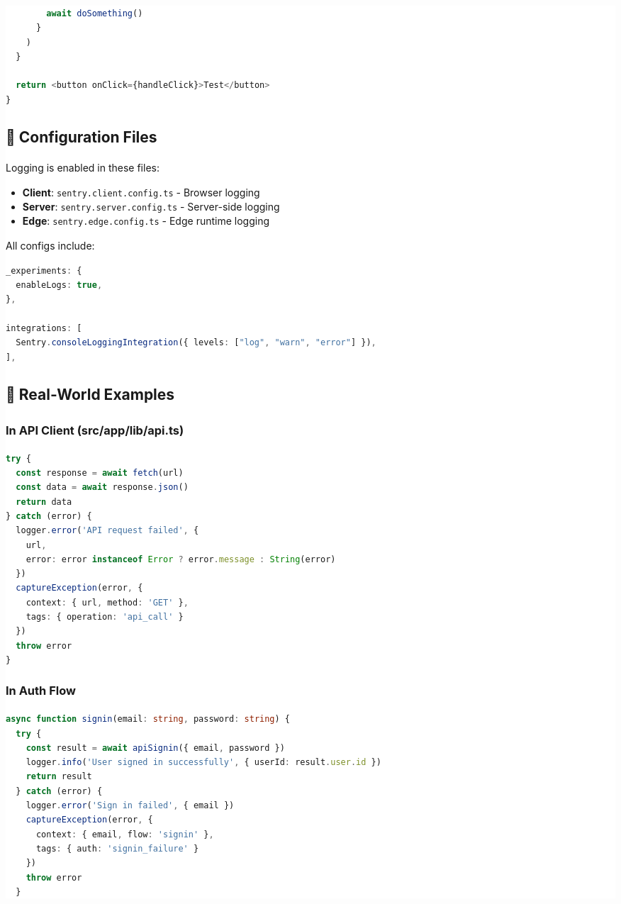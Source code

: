 ```typescript
        await doSomething()
      }
    )
  }

  return <button onClick={handleClick}>Test</button>
}
```

## 🔧 Configuration Files

Logging is enabled in these files:
- **Client**: `sentry.client.config.ts` - Browser logging
- **Server**: `sentry.server.config.ts` - Server-side logging  
- **Edge**: `sentry.edge.config.ts` - Edge runtime logging

All configs include:
```typescript
_experiments: {
  enableLogs: true,
},

integrations: [
  Sentry.consoleLoggingIntegration({ levels: ["log", "warn", "error"] }),
],
```

## 📖 Real-World Examples

### In API Client (src/app/lib/api.ts)
```typescript
try {
  const response = await fetch(url)
  const data = await response.json()
  return data
} catch (error) {
  logger.error('API request failed', { 
    url, 
    error: error instanceof Error ? error.message : String(error)
  })
  captureException(error, { 
    context: { url, method: 'GET' },
    tags: { operation: 'api_call' }
  })
  throw error
}
```

### In Auth Flow
```typescript
async function signin(email: string, password: string) {
  try {
    const result = await apiSignin({ email, password })
    logger.info('User signed in successfully', { userId: result.user.id })
    return result
  } catch (error) {
    logger.error('Sign in failed', { email })
    captureException(error, {
      context: { email, flow: 'signin' },
      tags: { auth: 'signin_failure' }
    })
    throw error
  }
```